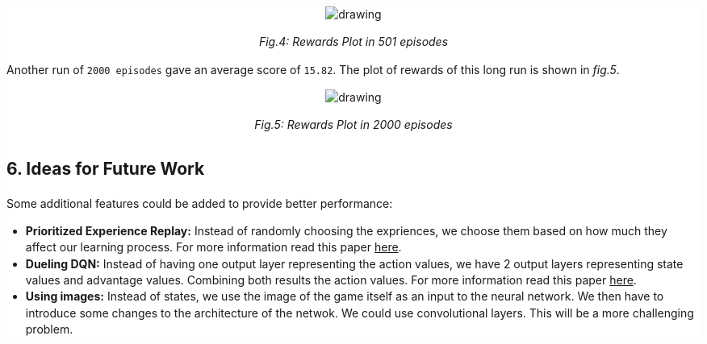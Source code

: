 <p align="center">
  <img src="https://user-images.githubusercontent.com/47497135/134100064-bfaaeedc-b14b-4a82-a426-55129f7b798e.png" alt="drawing" width="400"/>
</p>
<p align="center">
  <em>Fig.4: Rewards Plot in 501 episodes</em>
</p>

Another run of `2000 episodes` gave an average score of `15.82`. The plot of rewards of this long run is shown in _fig.5_.

<p align="center">
  <img src="https://user-images.githubusercontent.com/47497135/134100605-7a0badc9-dac3-4e1e-baf6-f79e91e73d3d.png" alt="drawing" width="400"/>
</p>
<p align="center">
  <em>Fig.5: Rewards Plot in 2000 episodes</em>
</p>

## 6. Ideas for Future Work
Some additional features could be added to provide better performance:
* __Prioritized Experience Replay:__ Instead of randomly choosing the expriences, we choose them based on how much they affect our learning process. For more information read this paper [here](https://arxiv.org/abs/1511.05952).
* __Dueling DQN:__ Instead of having one output layer representing the action values, we have 2 output layers representing state values and advantage values. Combining both results the action values. For more information read this paper [here](https://arxiv.org/abs/1511.06581).
* __Using images:__ Instead of states, we use the image of the game itself as an input to the neural network. We then have to introduce some changes to the architecture of the netwok. We could use convolutional layers. This will be a more challenging problem.
